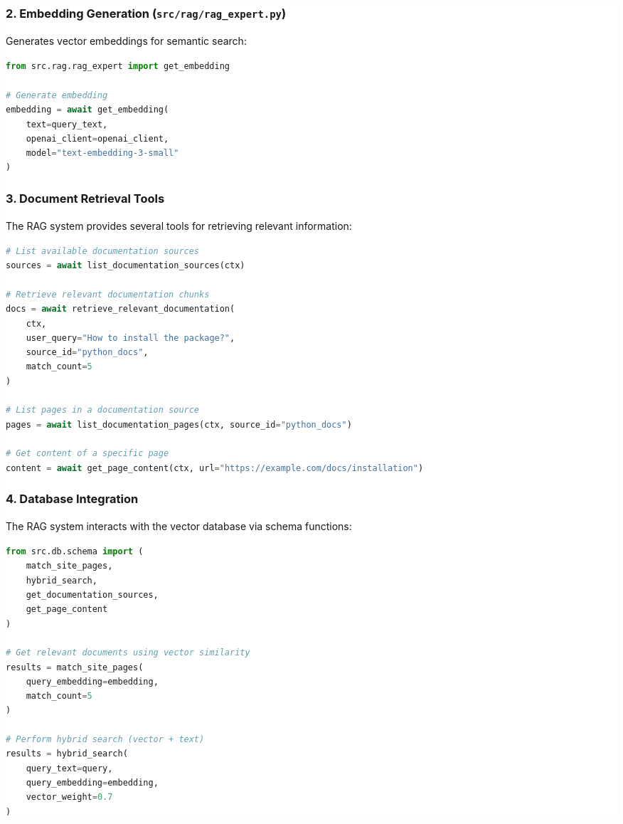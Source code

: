 ### 2. Embedding Generation (`src/rag/rag_expert.py`)

Generates vector embeddings for semantic search:

```python
from src.rag.rag_expert import get_embedding

# Generate embedding
embedding = await get_embedding(
    text=query_text,
    openai_client=openai_client,
    model="text-embedding-3-small"
)
```

### 3. Document Retrieval Tools

The RAG system provides several tools for retrieving relevant information:

```python
# List available documentation sources
sources = await list_documentation_sources(ctx)

# Retrieve relevant documentation chunks
docs = await retrieve_relevant_documentation(
    ctx, 
    user_query="How to install the package?",
    source_id="python_docs",
    match_count=5
)

# List pages in a documentation source
pages = await list_documentation_pages(ctx, source_id="python_docs")

# Get content of a specific page
content = await get_page_content(ctx, url="https://example.com/docs/installation")
```

### 4. Database Integration

The RAG system interacts with the vector database via schema functions:

```python
from src.db.schema import (
    match_site_pages,
    hybrid_search,
    get_documentation_sources,
    get_page_content
)

# Get relevant documents using vector similarity
results = match_site_pages(
    query_embedding=embedding,
    match_count=5
)

# Perform hybrid search (vector + text)
results = hybrid_search(
    query_text=query,
    query_embedding=embedding,
    vector_weight=0.7
)
```
